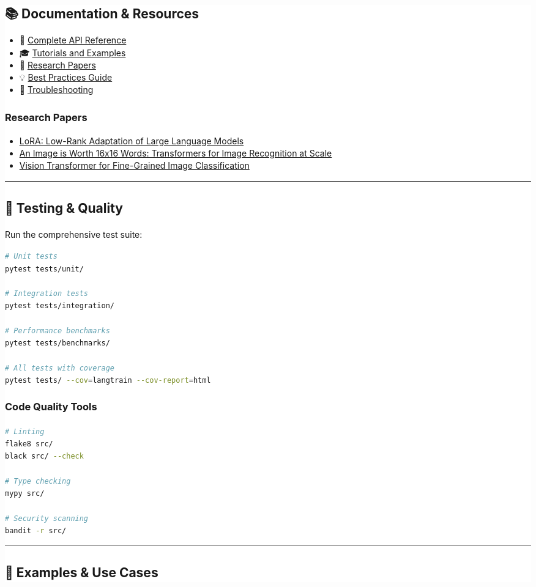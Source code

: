 
## 📚 Documentation & Resources

- 📖 [Complete API Reference](docs/api/index.md)
- 🎓 [Tutorials and Examples](docs/tutorials/index.md)
- 🔬 [Research Papers](#research-papers)
- 💡 [Best Practices Guide](docs/best_practices.md)
- 🐛 [Troubleshooting](docs/troubleshooting.md)

### Research Papers
- [LoRA: Low-Rank Adaptation of Large Language Models](https://arxiv.org/abs/2106.09685)
- [An Image is Worth 16x16 Words: Transformers for Image Recognition at Scale](https://arxiv.org/abs/2010.11929)
- [Vision Transformer for Fine-Grained Image Classification](https://arxiv.org/abs/2103.07579)

---

## 🧪 Testing & Quality

Run the comprehensive test suite:

```bash
# Unit tests
pytest tests/unit/

# Integration tests  
pytest tests/integration/

# Performance benchmarks
pytest tests/benchmarks/

# All tests with coverage
pytest tests/ --cov=langtrain --cov-report=html
```

### Code Quality Tools

```bash
# Linting
flake8 src/
black src/ --check

# Type checking
mypy src/

# Security scanning
bandit -r src/
```

---

## 🚀 Examples & Use Cases
